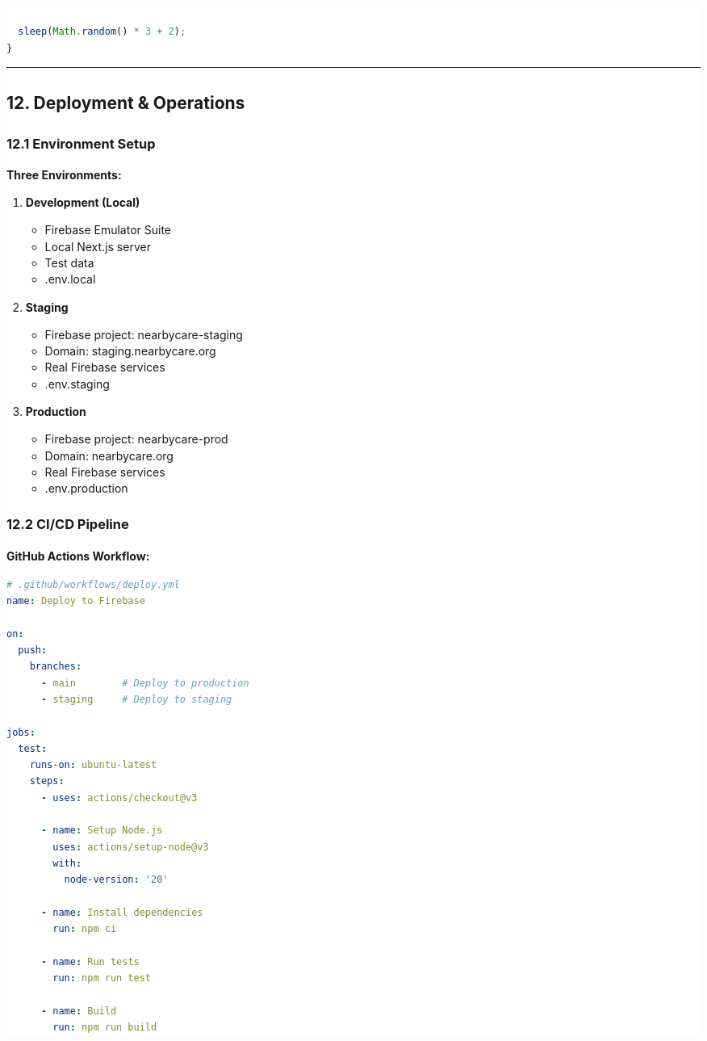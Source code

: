 ```javascript
  
  sleep(Math.random() * 3 + 2);
}
```

---

## 12. Deployment & Operations

### 12.1 Environment Setup

**Three Environments:**

1. **Development (Local)**
   - Firebase Emulator Suite
   - Local Next.js server
   - Test data
   - .env.local

2. **Staging**
   - Firebase project: nearbycare-staging
   - Domain: staging.nearbycare.org
   - Real Firebase services
   - .env.staging

3. **Production**
   - Firebase project: nearbycare-prod
   - Domain: nearbycare.org
   - Real Firebase services
   - .env.production

### 12.2 CI/CD Pipeline

**GitHub Actions Workflow:**

```yaml
# .github/workflows/deploy.yml
name: Deploy to Firebase

on:
  push:
    branches:
      - main        # Deploy to production
      - staging     # Deploy to staging

jobs:
  test:
    runs-on: ubuntu-latest
    steps:
      - uses: actions/checkout@v3
      
      - name: Setup Node.js
        uses: actions/setup-node@v3
        with:
          node-version: '20'
      
      - name: Install dependencies
        run: npm ci
      
      - name: Run tests
        run: npm run test
      
      - name: Build
        run: npm run build

```